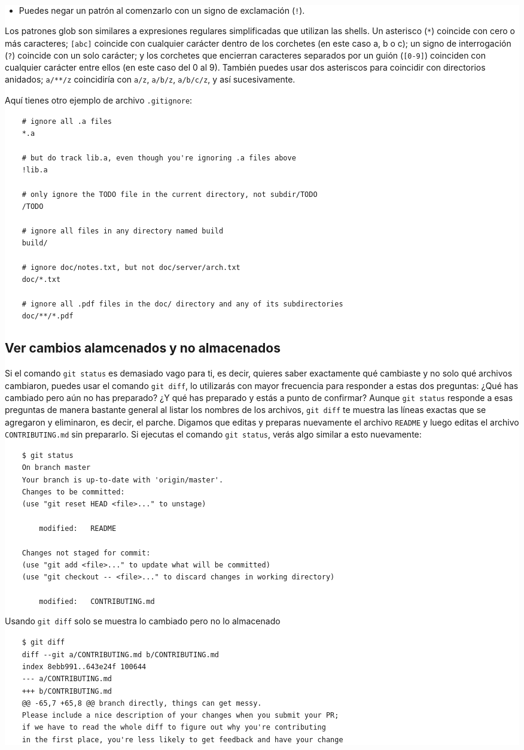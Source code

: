 - Puedes negar un patrón al comenzarlo con un signo de exclamación (`!`).

Los patrones glob son similares a expresiones regulares simplificadas que utilizan las shells. Un asterisco (`*`) coincide con cero o más caracteres; `[abc]` coincide con cualquier carácter dentro de los corchetes (en este caso a, b o c); un signo de interrogación (`?`) coincide con un solo carácter; y los corchetes que encierran caracteres separados por un guión (`[0-9]`) coinciden con cualquier carácter entre ellos (en este caso del 0 al 9). También puedes usar dos asteriscos para coincidir con directorios anidados; `a/**/z` coincidiría con `a/z`, `a/b/z`, `a/b/c/z`, y así sucesivamente.

Aquí tienes otro ejemplo de archivo `.gitignore`:
```
    # ignore all .a files
    *.a

    # but do track lib.a, even though you're ignoring .a files above
    !lib.a

    # only ignore the TODO file in the current directory, not subdir/TODO
    /TODO

    # ignore all files in any directory named build
    build/

    # ignore doc/notes.txt, but not doc/server/arch.txt
    doc/*.txt

    # ignore all .pdf files in the doc/ directory and any of its subdirectories
    doc/**/*.pdf
```
## Ver cambios alamcenados y no almacenados
Si el comando `git status` es demasiado vago para ti, es decir, quieres saber exactamente qué cambiaste y no solo qué archivos cambiaron, puedes usar el comando `git diff`, lo utilizarás con mayor frecuencia para responder a estas dos preguntas: ¿Qué has cambiado pero aún no has preparado? ¿Y qué has preparado y estás a punto de confirmar? Aunque `git status` responde a esas preguntas de manera bastante general al listar los nombres de los archivos, `git diff` te muestra las líneas exactas que se agregaron y eliminaron, es decir, el parche. Digamos que editas y preparas nuevamente el archivo `README` y luego editas el archivo `CONTRIBUTING.md` sin prepararlo. Si ejecutas el comando `git status`, verás algo similar a esto nuevamente:
```
    $ git status
    On branch master
    Your branch is up-to-date with 'origin/master'.
    Changes to be committed:
    (use "git reset HEAD <file>..." to unstage)

        modified:   README

    Changes not staged for commit:
    (use "git add <file>..." to update what will be committed)
    (use "git checkout -- <file>..." to discard changes in working directory)

        modified:   CONTRIBUTING.md
```
Usando `git diff` solo se muestra lo cambiado pero no lo almacenado
```
    $ git diff
    diff --git a/CONTRIBUTING.md b/CONTRIBUTING.md
    index 8ebb991..643e24f 100644
    --- a/CONTRIBUTING.md
    +++ b/CONTRIBUTING.md
    @@ -65,7 +65,8 @@ branch directly, things can get messy.
    Please include a nice description of your changes when you submit your PR;
    if we have to read the whole diff to figure out why you're contributing
    in the first place, you're less likely to get feedback and have your change
```